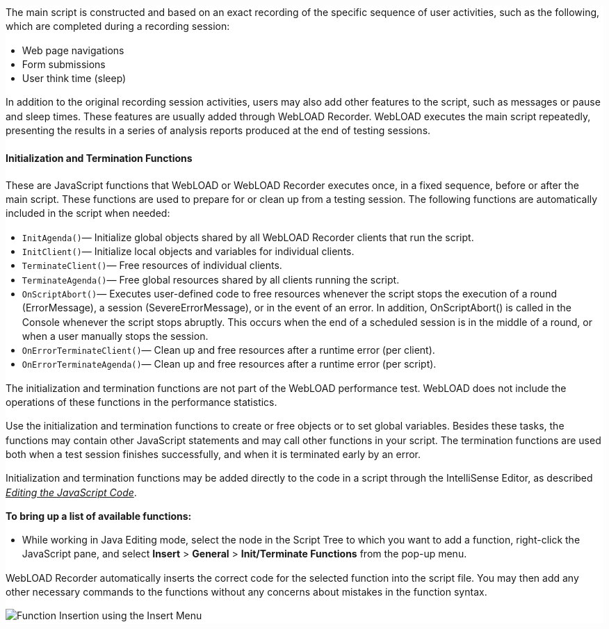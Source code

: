 The main script is constructed and based on an exact recording of the specific sequence of user activities, such as the following, which are completed during a recording session:

- Web page navigations
- Form submissions
- User think time (sleep)

In addition to the original recording session activities, users may also add other features to the script, such as messages or pause and sleep times. These features are usually added through WebLOAD Recorder. WebLOAD executes the main script repeatedly, presenting the results in a series of analysis reports produced at the end of testing sessions.

#### Initialization and Termination Functions

These are JavaScript functions that WebLOAD or WebLOAD Recorder executes once, in a fixed sequence, before or after the main script. These functions are used to prepare for or clean up from a testing session. The following functions are automatically included in the script when needed:

- `InitAgenda()`— Initialize global objects shared by all WebLOAD Recorder clients that run the script.
- `InitClient()`— Initialize local objects and variables for individual clients.
- `TerminateClient()`— Free resources of individual clients.
- `TerminateAgenda()`— Free global resources shared by all clients running the script.
- `OnScriptAbort()`— Executes user-defined code to free resources whenever the script stops the execution of a round (ErrorMessage), a session (SevereErrorMessage), or in the event of an error. In addition, OnScriptAbort() is called in the Console whenever the script stops abruptly. This occurs when the end of a scheduled session is in the middle of a round, or when a user manually stops the session.
- `OnErrorTerminateClient()`— Clean up and free resources after a runtime error (per client).
- `OnErrorTerminateAgenda()`— Clean up and free resources after a runtime error (per script).

The initialization and termination functions are not part of the WebLOAD performance test. WebLOAD does not include the operations of these functions in the performance statistics.

Use the initialization and termination functions to create or free objects or to set global variables. Besides these tasks, the functions may contain other JavaScript statements and may call other functions in your script. The termination functions are used both when a test session finishes successfully, and when it is terminated early by an error.

Initialization and termination functions may be added directly to the code in a script through the IntelliSense Editor, as described [*Editing the JavaScript Code*](#editing-the-javascript-code-in-a-script).

**To bring up a list of available functions:**

- While working in Java Editing mode, select the node in the Script Tree to which you want to add a function, right-click the JavaScript pane, and select **Insert** > **General** > **Init/Terminate Functions** from the pop-up menu.



WebLOAD Recorder automatically inserts the correct code for the selected function into the script file. You may then add any other necessary commands to the functions without any concerns about mistakes in the function syntax.

<a name = "function_insertion"></a>
![Function Insertion using the Insert Menu](../images/script_guide_024.png)
